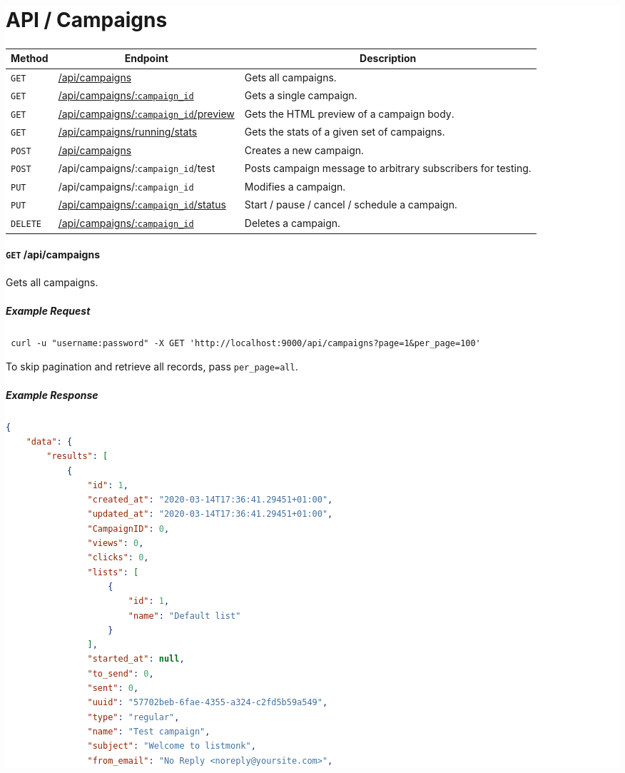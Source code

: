 # API / Campaigns

Method |   Endpoint                                                                | Description                  
-------|---------------------------------------------------------------------------|-----------------------------
`GET`  | [/api/campaigns](#get-apicampaigns)                                       |  Gets all campaigns.
`GET`  | [/api/campaigns/:`campaign_id`](#get-apicampaignscampaign_id)                |  Gets a single campaign.
`GET`  | [/api/campaigns/:`campaign_id`/preview](#get-apicampaignscampaign_idpreview)  |  Gets the HTML preview of a campaign body.
`GET`  | [/api/campaigns/running/stats](#get-apicampaignsrunningstats)              |  Gets the stats of a given set of campaigns.
`POST` | [/api/campaigns](#post-apicampaigns)                                       |  Creates a new campaign.
`POST` | /api/campaigns/:`campaign_id`/test                         |  Posts campaign message to arbitrary subscribers for testing.
`PUT`  | /api/campaigns/:`campaign_id`                                                |  Modifies a campaign.
`PUT`  | [/api/campaigns/:`campaign_id`/status](#put-apicampaignscampaign_idstatus)   |  Start / pause / cancel / schedule a campaign.
`DELETE`  | [/api/campaigns/:`campaign_id`](#delete-apicampaignscampaign_id)          |  Deletes a campaign. 

#### ```GET``` /api/campaigns

Gets all campaigns.

##### Example Request

```shell
 curl -u "username:password" -X GET 'http://localhost:9000/api/campaigns?page=1&per_page=100'
```

To skip pagination and retrieve all records, pass `per_page=all`.

##### Example Response

``` json
{
    "data": {
        "results": [
            {
                "id": 1,
                "created_at": "2020-03-14T17:36:41.29451+01:00",
                "updated_at": "2020-03-14T17:36:41.29451+01:00",
                "CampaignID": 0,
                "views": 0,
                "clicks": 0,
                "lists": [
                    {
                        "id": 1,
                        "name": "Default list"
                    }
                ],
                "started_at": null,
                "to_send": 0,
                "sent": 0,
                "uuid": "57702beb-6fae-4355-a324-c2fd5b59a549",
                "type": "regular",
                "name": "Test campaign",
                "subject": "Welcome to listmonk",
                "from_email": "No Reply <noreply@yoursite.com>",
```
